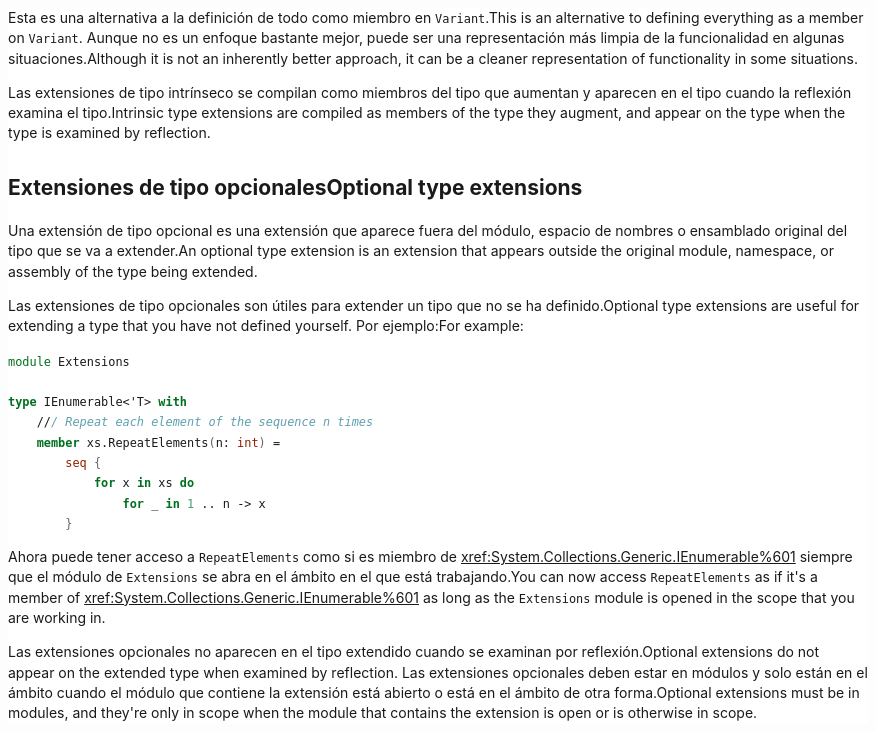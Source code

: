 <span data-ttu-id="2b554-121">Esta es una alternativa a la definición de todo como miembro en `Variant`.</span><span class="sxs-lookup"><span data-stu-id="2b554-121">This is an alternative to defining everything as a member on `Variant`.</span></span> <span data-ttu-id="2b554-122">Aunque no es un enfoque bastante mejor, puede ser una representación más limpia de la funcionalidad en algunas situaciones.</span><span class="sxs-lookup"><span data-stu-id="2b554-122">Although it is not an inherently better approach, it can be a cleaner representation of functionality in some situations.</span></span>

<span data-ttu-id="2b554-123">Las extensiones de tipo intrínseco se compilan como miembros del tipo que aumentan y aparecen en el tipo cuando la reflexión examina el tipo.</span><span class="sxs-lookup"><span data-stu-id="2b554-123">Intrinsic type extensions are compiled as members of the type they augment, and appear on the type when the type is examined by reflection.</span></span>

## <a name="optional-type-extensions"></a><span data-ttu-id="2b554-124">Extensiones de tipo opcionales</span><span class="sxs-lookup"><span data-stu-id="2b554-124">Optional type extensions</span></span>

<span data-ttu-id="2b554-125">Una extensión de tipo opcional es una extensión que aparece fuera del módulo, espacio de nombres o ensamblado original del tipo que se va a extender.</span><span class="sxs-lookup"><span data-stu-id="2b554-125">An optional type extension is an extension that appears outside the original module, namespace, or assembly of the type being extended.</span></span>

<span data-ttu-id="2b554-126">Las extensiones de tipo opcionales son útiles para extender un tipo que no se ha definido.</span><span class="sxs-lookup"><span data-stu-id="2b554-126">Optional type extensions are useful for extending a type that you have not defined yourself.</span></span> <span data-ttu-id="2b554-127">Por ejemplo:</span><span class="sxs-lookup"><span data-stu-id="2b554-127">For example:</span></span>

```fsharp
module Extensions

type IEnumerable<'T> with
    /// Repeat each element of the sequence n times
    member xs.RepeatElements(n: int) =
        seq {
            for x in xs do
                for _ in 1 .. n -> x
        }
```

<span data-ttu-id="2b554-128">Ahora puede tener acceso a `RepeatElements` como si es miembro de <xref:System.Collections.Generic.IEnumerable%601> siempre que el módulo de `Extensions` se abra en el ámbito en el que está trabajando.</span><span class="sxs-lookup"><span data-stu-id="2b554-128">You can now access `RepeatElements` as if it's a member of <xref:System.Collections.Generic.IEnumerable%601> as long as the `Extensions` module is opened in the scope that you are working in.</span></span>

<span data-ttu-id="2b554-129">Las extensiones opcionales no aparecen en el tipo extendido cuando se examinan por reflexión.</span><span class="sxs-lookup"><span data-stu-id="2b554-129">Optional extensions do not appear on the extended type when examined by reflection.</span></span> <span data-ttu-id="2b554-130">Las extensiones opcionales deben estar en módulos y solo están en el ámbito cuando el módulo que contiene la extensión está abierto o está en el ámbito de otra forma.</span><span class="sxs-lookup"><span data-stu-id="2b554-130">Optional extensions must be in modules, and they're only in scope when the module that contains the extension is open or is otherwise in scope.</span></span>
